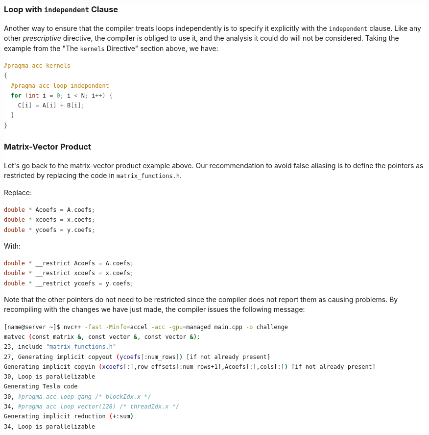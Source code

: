 
### Loop with `independent` Clause

Another way to ensure that the compiler treats loops independently is to specify it explicitly with the `independent` clause. Like any other *prescriptive* directive, the compiler is obliged to use it, and the analysis it could do will not be considered. Taking the example from the "The `kernels` Directive" section above, we have:

```c++
#pragma acc kernels
{
  #pragma acc loop independent
  for (int i = 0; i < N; i++) {
    C[i] = A[i] + B[i];
  }
}
```


### Matrix-Vector Product

Let's go back to the matrix-vector product example above. Our recommendation to avoid false aliasing is to define the pointers as restricted by replacing the code in `matrix_functions.h`.

Replace:

```c++
double * Acoefs = A.coefs;
double * xcoefs = x.coefs;
double * ycoefs = y.coefs;
```

With:

```c++
double * __restrict Acoefs = A.coefs;
double * __restrict xcoefs = x.coefs;
double * __restrict ycoefs = y.coefs;
```

Note that the other pointers do not need to be restricted since the compiler does not report them as causing problems. By recompiling with the changes we have just made, the compiler issues the following message:

```bash
[name@server ~]$ nvc++ -fast -Minfo=accel -acc -gpu=managed main.cpp -o challenge
matvec (const matrix &, const vector &, const vector &):
23, include "matrix_functions.h"
27, Generating implicit copyout (ycoefs[:num_rows]) [if not already present]
Generating implicit copyin (xcoefs[:],row_offsets[:num_rows+1],Acoefs[:],cols[:]) [if not already present]
30, Loop is parallelizable
Generating Tesla code
30, #pragma acc loop gang /* blockIdx.x */
34, #pragma acc loop vector(128) /* threadIdx.x */
Generating implicit reduction (+:sum)
34, Loop is parallelizable
```
